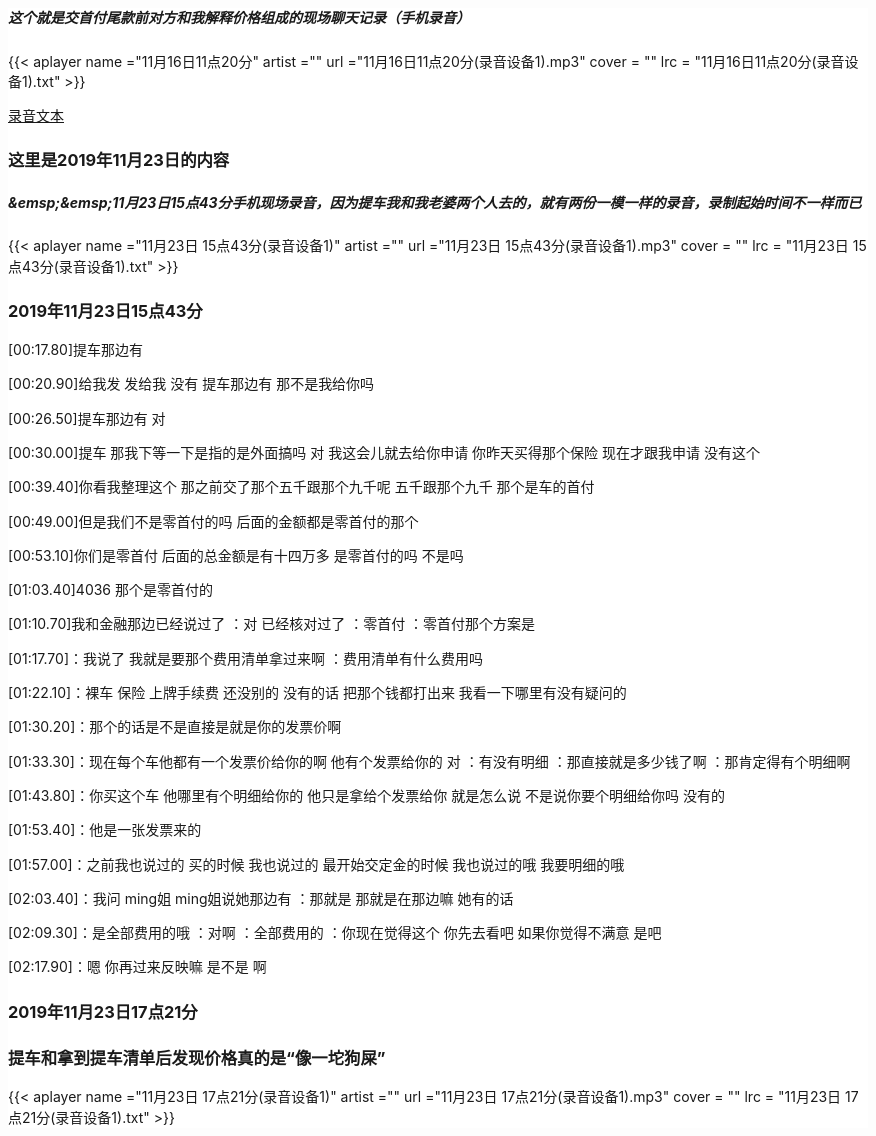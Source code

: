 ##### 这个就是交首付尾款前对方和我解释价格组成的现场聊天记录（手机录音）

{{&lt; aplayer name =&#34;11月16日11点20分&#34; artist =&#34;&#34; url =&#34;11月16日11点20分(录音设备1).mp3&#34; cover = &#34;&#34;  lrc = &#34;11月16日11点20分(录音设备1).txt&#34; &gt;}}

[录音文本](/post/11月16日11点20分)

### 这里是2019年11月23日的内容

##### &amp;emsp;&amp;emsp;11月23日15点43分手机现场录音，因为提车我和我老婆两个人去的，就有两份一模一样的录音，录制起始时间不一样而已

{{&lt; aplayer name =&#34;11月23日 15点43分(录音设备1)&#34; artist =&#34;&#34; url =&#34;11月23日 15点43分(录音设备1).mp3&#34; cover = &#34;&#34; lrc = &#34;11月23日 15点43分(录音设备1).txt&#34; &gt;}}

### 2019年11月23日15点43分

[00:17.80]提车那边有

[00:20.90]给我发 发给我 没有 提车那边有 那不是我给你吗

[00:26.50]提车那边有 对

[00:30.00]提车 那我下等一下是指的是外面搞吗 对 我这会儿就去给你申请 你昨天买得那个保险 现在才跟我申请 没有这个

[00:39.40]你看我整理这个 那之前交了那个五千跟那个九千呢 五千跟那个九千 那个是车的首付

[00:49.00]但是我们不是零首付的吗 后面的金额都是零首付的那个

[00:53.10]你们是零首付 后面的总金额是有十四万多 是零首付的吗 不是吗

[01:03.40]4036 那个是零首付的

[01:10.70]我和金融那边已经说过了 ：对 已经核对过了 ：零首付 ：零首付那个方案是

[01:17.70]：我说了 我就是要那个费用清单拿过来啊 ：费用清单有什么费用吗

[01:22.10]：裸车 保险 上牌手续费 还没别的 没有的话 把那个钱都打出来 我看一下哪里有没有疑问的

[01:30.20]：那个的话是不是直接是就是你的发票价啊

[01:33.30]：现在每个车他都有一个发票价给你的啊 他有个发票给你的 对 ：有没有明细 ：那直接就是多少钱了啊 ：那肯定得有个明细啊

[01:43.80]：你买这个车 他哪里有个明细给你的 他只是拿给个发票给你 就是怎么说 不是说你要个明细给你吗 没有的

[01:53.40]：他是一张发票来的

[01:57.00]：之前我也说过的 买的时候 我也说过的 最开始交定金的时候 我也说过的哦 我要明细的哦

[02:03.40]：我问 ming姐 ming姐说她那边有 ：那就是 那就是在那边嘛 她有的话

[02:09.30]：是全部费用的哦 ：对啊 ：全部费用的 ：你现在觉得这个 你先去看吧 如果你觉得不满意 是吧

[02:17.90]：嗯 你再过来反映嘛 是不是 啊

### 2019年11月23日17点21分

### 提车和拿到提车清单后发现价格真的是“像一坨狗屎”

{{&lt; aplayer name =&#34;11月23日 17点21分(录音设备1)&#34; artist =&#34;&#34; url =&#34;11月23日 17点21分(录音设备1).mp3&#34; cover = &#34;&#34; lrc = &#34;11月23日 17点21分(录音设备1).txt&#34; &gt;}}
